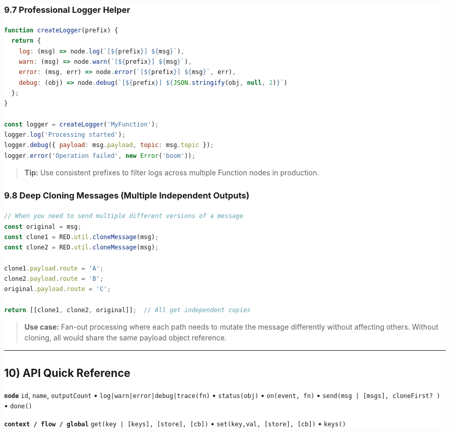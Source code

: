 ### 9.7 Professional Logger Helper

```js
function createLogger(prefix) {
  return {
    log: (msg) => node.log(`[${prefix}] ${msg}`),
    warn: (msg) => node.warn(`[${prefix}] ${msg}`),
    error: (msg, err) => node.error(`[${prefix}] ${msg}`, err),
    debug: (obj) => node.debug(`[${prefix}] ${JSON.stringify(obj, null, 2)}`)
  };
}

const logger = createLogger('MyFunction');
logger.log('Processing started');
logger.debug({ payload: msg.payload, topic: msg.topic });
logger.error('Operation failed', new Error('boom'));
```

> **Tip:** Use consistent prefixes to filter logs across multiple Function nodes in production.

### 9.8 Deep Cloning Messages (Multiple Independent Outputs)

```js
// When you need to send multiple different versions of a message
const original = msg;
const clone1 = RED.util.cloneMessage(msg);
const clone2 = RED.util.cloneMessage(msg);

clone1.payload.route = 'A';
clone2.payload.route = 'B';
original.payload.route = 'C';

return [[clone1, clone2, original]];  // All get independent copies
```

> **Use case:** Fan-out processing where each path needs to mutate the message differently without
> affecting others. Without cloning, all would share the same payload object reference.

---

## 10) API Quick Reference

**`node`**
`id`, `name`, `outputCount` •
`log|warn|error|debug|trace(fn)` •
`status(obj)` •
`on(event, fn)` •
`send(msg | [msgs], cloneFirst? )` •
`done()`

**`context / flow / global`**
`get(key | [keys], [store], [cb])` •
`set(key,val, [store], [cb])` •
`keys()`


[1]: https://nodered.org/docs/user-guide/writing-functions?utm_source=chatgpt.com "Writing Functions"
[2]: https://nodered.org/blog/2019/09/20/node-done?utm_source=chatgpt.com "Knowing when a node is done"
[3]: https://nodered.org/blog/2019/09/13/cloning-messages?utm_source=chatgpt.com "Cloning messages in a flow"
[4]: https://nodered.org/docs/creating-nodes/status?utm_source=chatgpt.com "Node status"
[5]: https://discourse.nodered.org/t/using-an-external-js-library-in-function-node-im-sure-its-easy/32481/1?utm_source=chatgpt.com "Using an external JS library in function node, I'm sure it's ..."
[6]: https://nodered.org/docs/user-guide/runtime/configuration?utm_source=chatgpt.com "Configuration"
[7]: https://flowfuse.com/node-red/core-nodes/status/?utm_source=chatgpt.com "Status - Node-RED"
[8]: https://flowfuse.com/node-red/core-nodes/complete/?utm_source=chatgpt.com "Node-RED - Complete Node"